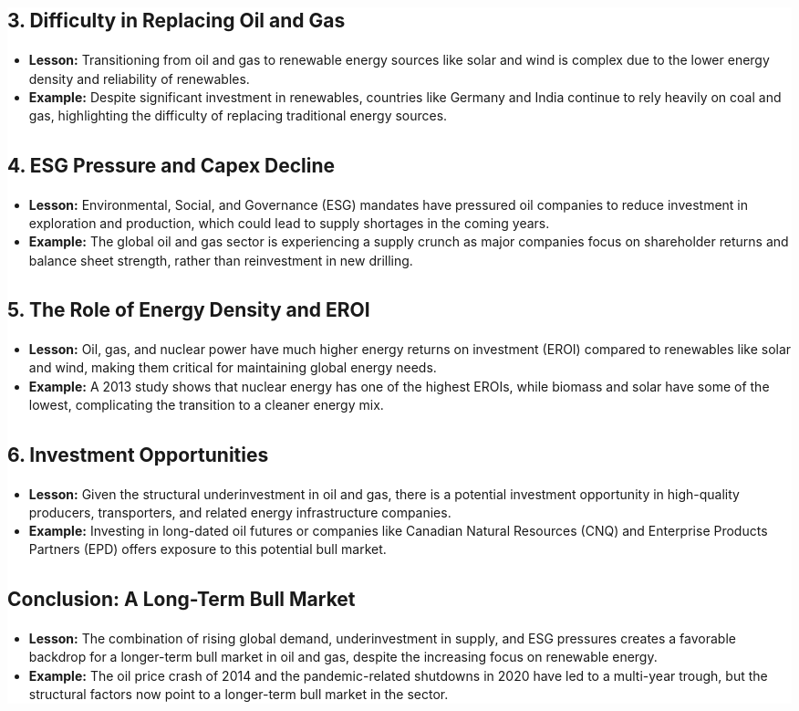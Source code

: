 ## 3. Difficulty in Replacing Oil and Gas
- **Lesson:** Transitioning from oil and gas to renewable energy sources like solar and wind is complex due to the lower energy density and reliability of renewables.
- **Example:** Despite significant investment in renewables, countries like Germany and India continue to rely heavily on coal and gas, highlighting the difficulty of replacing traditional energy sources.

## 4. ESG Pressure and Capex Decline
- **Lesson:** Environmental, Social, and Governance (ESG) mandates have pressured oil companies to reduce investment in exploration and production, which could lead to supply shortages in the coming years.
- **Example:** The global oil and gas sector is experiencing a supply crunch as major companies focus on shareholder returns and balance sheet strength, rather than reinvestment in new drilling.

## 5. The Role of Energy Density and EROI
- **Lesson:** Oil, gas, and nuclear power have much higher energy returns on investment (EROI) compared to renewables like solar and wind, making them critical for maintaining global energy needs.
- **Example:** A 2013 study shows that nuclear energy has one of the highest EROIs, while biomass and solar have some of the lowest, complicating the transition to a cleaner energy mix.

## 6. Investment Opportunities
- **Lesson:** Given the structural underinvestment in oil and gas, there is a potential investment opportunity in high-quality producers, transporters, and related energy infrastructure companies.
- **Example:** Investing in long-dated oil futures or companies like Canadian Natural Resources (CNQ) and Enterprise Products Partners (EPD) offers exposure to this potential bull market.

## Conclusion: A Long-Term Bull Market
- **Lesson:** The combination of rising global demand, underinvestment in supply, and ESG pressures creates a favorable backdrop for a longer-term bull market in oil and gas, despite the increasing focus on renewable energy.
- **Example:** The oil price crash of 2014 and the pandemic-related shutdowns in 2020 have led to a multi-year trough, but the structural factors now point to a longer-term bull market in the sector.

